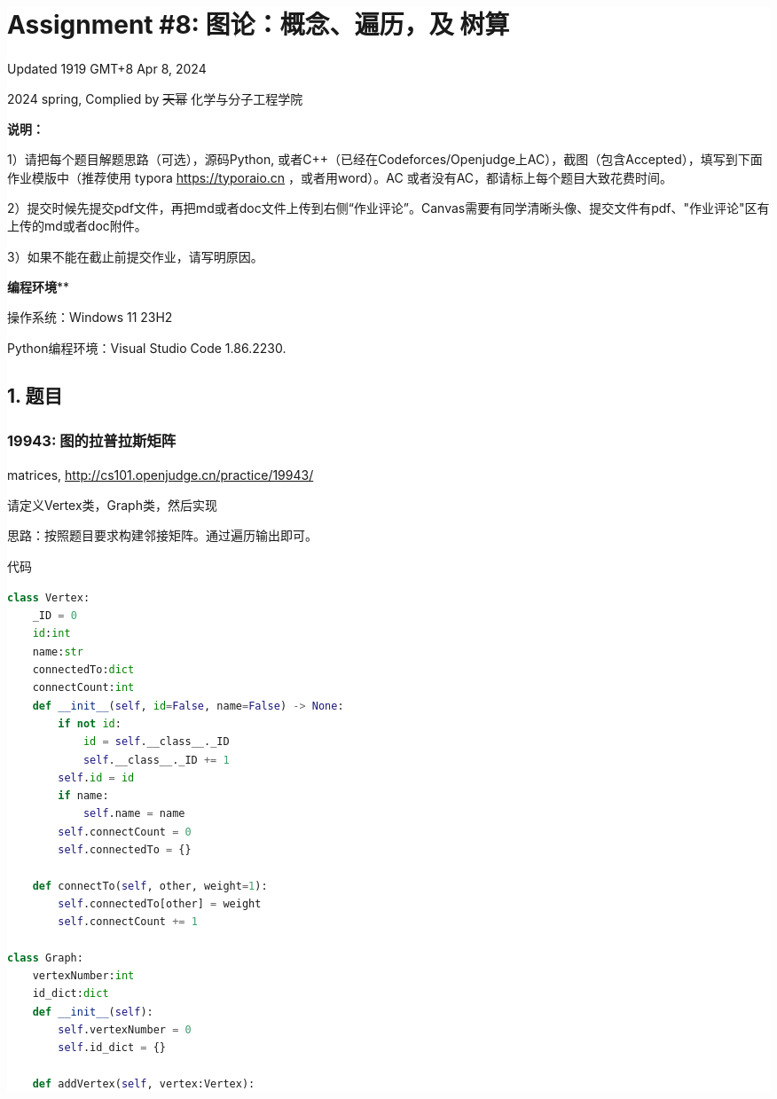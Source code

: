 # Assignment #8: 图论：概念、遍历，及 树算

Updated 1919 GMT+8 Apr 8, 2024

2024 spring, Complied by  ~~天幂~~ 化学与分子工程学院



**说明：**

1）请把每个题目解题思路（可选），源码Python, 或者C++（已经在Codeforces/Openjudge上AC），截图（包含Accepted），填写到下面作业模版中（推荐使用 typora https://typoraio.cn ，或者用word）。AC 或者没有AC，都请标上每个题目大致花费时间。

2）提交时候先提交pdf文件，再把md或者doc文件上传到右侧“作业评论”。Canvas需要有同学清晰头像、提交文件有pdf、"作业评论"区有上传的md或者doc附件。

3）如果不能在截止前提交作业，请写明原因。



**编程环境****

操作系统：Windows 11 23H2

Python编程环境：Visual Studio Code 1.86.2230.



## 1. 题目

### 19943: 图的拉普拉斯矩阵

matrices, http://cs101.openjudge.cn/practice/19943/

请定义Vertex类，Graph类，然后实现



思路：按照题目要求构建邻接矩阵。通过遍历输出即可。



代码

```python
class Vertex:
    _ID = 0
    id:int
    name:str
    connectedTo:dict
    connectCount:int
    def __init__(self, id=False, name=False) -> None:
        if not id:
            id = self.__class__._ID
            self.__class__._ID += 1
        self.id = id
        if name:
            self.name = name
        self.connectCount = 0
        self.connectedTo = {}
    
    def connectTo(self, other, weight=1):
        self.connectedTo[other] = weight
        self.connectCount += 1
    
class Graph:
    vertexNumber:int
    id_dict:dict
    def __init__(self):
        self.vertexNumber = 0
        self.id_dict = {}
        
    def addVertex(self, vertex:Vertex):
```